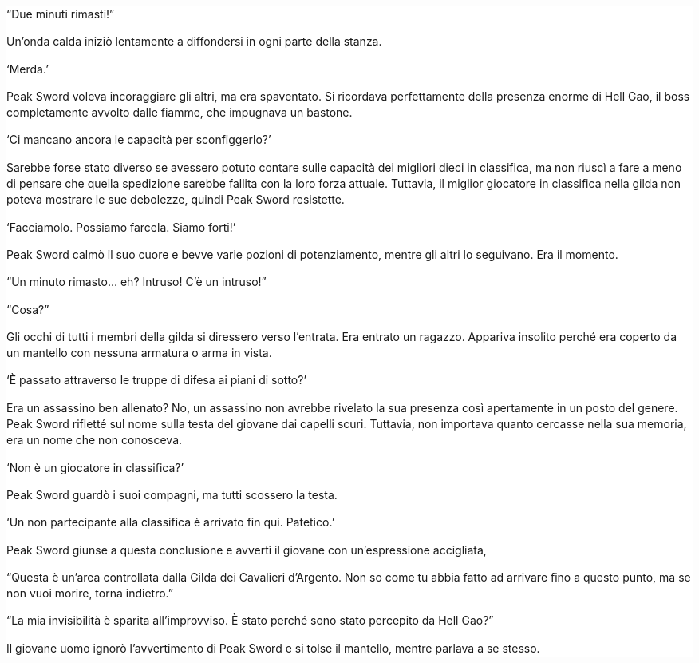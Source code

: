 
“Due minuti rimasti!”


Un’onda calda iniziò lentamente a diffondersi in ogni parte della stanza.


‘Merda.’


Peak Sword voleva incoraggiare gli altri, ma era spaventato. Si ricordava perfettamente della presenza enorme di Hell Gao, il boss completamente avvolto dalle fiamme, che impugnava un bastone.


‘Ci mancano ancora le capacità per sconfiggerlo?’


Sarebbe forse stato diverso se avessero potuto contare sulle capacità dei migliori dieci in classifica, ma non riuscì a fare a meno di pensare che quella spedizione sarebbe fallita con la loro forza attuale. Tuttavia, il miglior giocatore in classifica nella gilda non poteva mostrare le sue debolezze, quindi Peak Sword resistette.


‘Facciamolo. Possiamo farcela. Siamo forti!’


Peak Sword calmò il suo cuore e bevve varie pozioni di potenziamento, mentre gli altri lo seguivano. Era il momento.


“Un minuto rimasto… eh? Intruso! C’è un intruso!”


“Cosa?”


Gli occhi di tutti i membri della gilda si diressero verso l’entrata. Era entrato un ragazzo. Appariva insolito perché era coperto da un mantello con nessuna armatura o arma in vista.


‘È passato attraverso le truppe di difesa ai piani di sotto?’


Era un assassino ben allenato? No, un assassino non avrebbe rivelato la sua presenza così apertamente in un posto del genere. Peak Sword rifletté sul nome sulla testa del giovane dai capelli scuri. Tuttavia, non importava quanto cercasse nella sua memoria, era un nome che non conosceva.


‘Non è un giocatore in classifica?’


Peak Sword guardò i suoi compagni, ma tutti scossero la testa.


‘Un non partecipante alla classifica è arrivato fin qui. Patetico.’


Peak Sword giunse a questa conclusione e avvertì il giovane con un’espressione accigliata,


“Questa è un’area controllata dalla Gilda dei Cavalieri d’Argento. Non so come tu abbia fatto ad arrivare fino a questo punto, ma se non vuoi morire, torna indietro.”


“La mia invisibilità è sparita all’improvviso. È stato perché sono stato percepito da Hell Gao?”


Il giovane uomo ignorò l’avvertimento di Peak Sword e si tolse il mantello, mentre parlava a se stesso.
